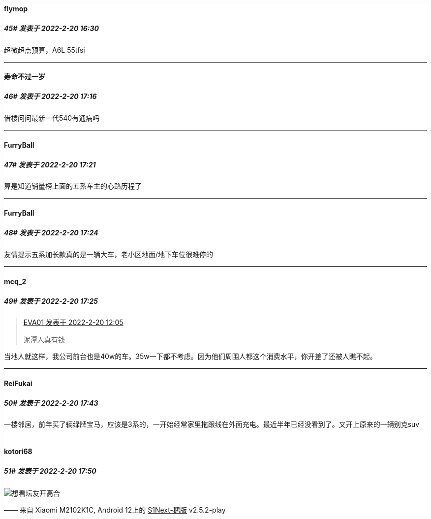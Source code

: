 ####  flymop  
##### 45#       发表于 2022-2-20 16:30

超微超点预算，A6L 55tfsi

*****

####  寿命不过一岁  
##### 46#       发表于 2022-2-20 17:16

借楼问问最新一代540有通病吗

*****

####  FurryBall  
##### 47#       发表于 2022-2-20 17:21

算是知道销量榜上面的五系车主的心路历程了

*****

####  FurryBall  
##### 48#       发表于 2022-2-20 17:24

友情提示五系加长款真的是一辆大车，老小区地面/地下车位很难停的

*****

####  mcq_2  
##### 49#       发表于 2022-2-20 17:25

<blockquote><a href="httphttps://bbs.saraba1st.com/2b/forum.php?mod=redirect&amp;goto=findpost&amp;pid=54762622&amp;ptid=2053606" target="_blank">EVA01 发表于 2022-2-20 12:05</a>

泥潭人真有钱</blockquote>
当地人就这样，我公司前台也是40w的车。35w一下都不考虑。因为他们周围人都这个消费水平，你开差了还被人瞧不起。

*****

####  ReiFukai  
##### 50#       发表于 2022-2-20 17:43

一楼邻居，前年买了辆绿牌宝马，应该是3系的，一开始经常家里拖跟线在外面充电。最近半年已经没看到了。又开上原来的一辆别克suv

*****

####  kotori68  
##### 51#       发表于 2022-2-20 17:50

<img src="https://static.saraba1st.com/image/smiley/face2017/025.png" referrerpolicy="no-referrer">想看坛友开高合

—— 来自 Xiaomi M2102K1C, Android 12上的 [S1Next-鹅版](https://github.com/ykrank/S1-Next/releases) v2.5.2-play
